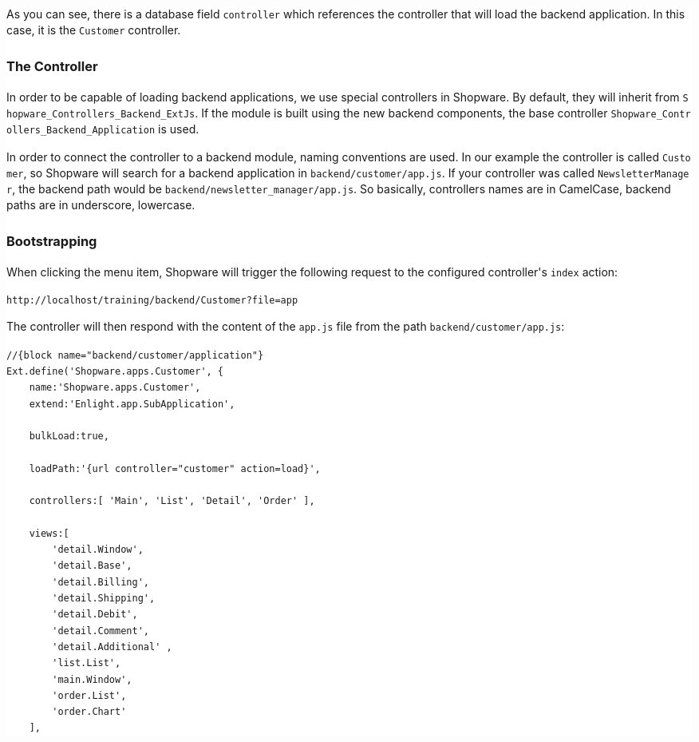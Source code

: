 As you can see, there is a database field `controller` which references the controller that will load the backend application.
In this case, it is the `Customer` controller.

### The Controller
In order to be capable of loading backend applications, we use special controllers in Shopware. By default, they will
inherit from `Shopware_Controllers_Backend_ExtJs`. If the module is built using the new backend components, the base
controller `Shopware_Controllers_Backend_Application` is used.

In order to connect the controller to a backend module, naming conventions are used. In our example the controller is
called `Customer`, so Shopware will search for a backend application in `backend/customer/app.js`. If your controller
was called `NewsletterManager`, the backend path would be `backend/newsletter_manager/app.js`. So basically, controllers
names are in CamelCase, backend paths are in underscore, lowercase.

### Bootstrapping
When clicking the menu item, Shopware will trigger the following request to the configured controller's `index` action:

```http://localhost/training/backend/Customer?file=app```

The controller will then respond with the content of the `app.js` file from the path `backend/customer/app.js`:

```
//{block name="backend/customer/application"}
Ext.define('Shopware.apps.Customer', {
    name:'Shopware.apps.Customer',
    extend:'Enlight.app.SubApplication',

    bulkLoad:true,

    loadPath:'{url controller="customer" action=load}',

    controllers:[ 'Main', 'List', 'Detail', 'Order' ],

    views:[
        'detail.Window',
        'detail.Base',
        'detail.Billing',
        'detail.Shipping',
        'detail.Debit',
        'detail.Comment',
        'detail.Additional' ,
        'list.List',
        'main.Window',
        'order.List',
        'order.Chart'
    ],
